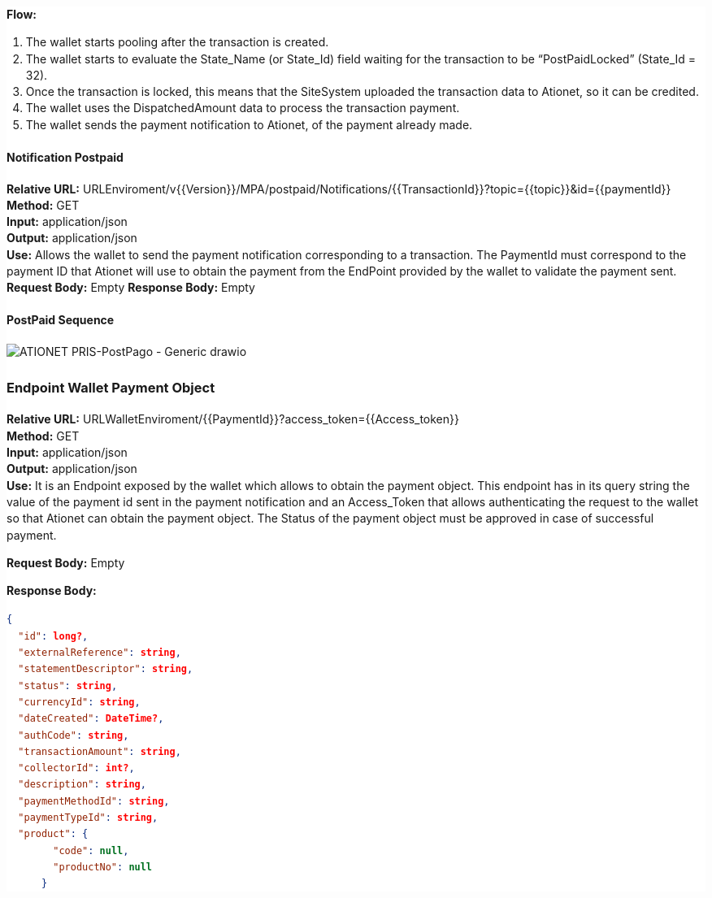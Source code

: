 <b>Flow:</b>
1) The wallet starts pooling after the transaction is created.
2) The wallet starts to evaluate the State_Name (or State_Id) field waiting for the transaction to be “PostPaidLocked” (State_Id = 32).
3) Once the transaction is locked, this means that the SiteSystem uploaded the transaction data to Ationet, so it can be credited.
4) The wallet uses the DispatchedAmount data to process the transaction payment.
5) The wallet sends the payment notification to Ationet, of the payment already made.




#### Notification Postpaid
<b>Relative URL:</b> URLEnviroment/v{{Version}}/MPA/postpaid/Notifications/{{TransactionId}}?topic={{topic}}&id={{paymentId}}</br>
<b>Method:</b> GET </br>
<b>Input:</b> application/json </br>
<b>Output:</b> application/json </br>
<b>Use:</b> Allows the wallet to send the payment notification corresponding to a transaction. The PaymentId must correspond to the payment ID that Ationet will use to obtain the payment from the EndPoint provided by the wallet to validate the payment sent.
<b>Request Body:</b>
Empty
<b>Response Body:</b>
Empty


#### PostPaid Sequence

![ATIONET PRIS-PostPago - Generic drawio](https://github.com/user-attachments/assets/f84b2c14-4a3f-42e4-9bec-bac0451a2ee1)




### Endpoint Wallet Payment Object
<b>Relative URL:</b> URLWalletEnviroment/{{PaymentId}}?access_token={{Access_token}}</br>
<b>Method:</b> GET </br>
<b>Input:</b> application/json </br>
<b>Output:</b> application/json </br>
<b>Use:</b> It is an Endpoint exposed by the wallet which allows to obtain the payment object. This endpoint has in its query string the value of the payment id sent in the payment notification and an Access_Token that allows authenticating the request to the wallet so that Ationet can obtain the payment object.
The Status of the payment object must be approved in case of successful payment. 

<b>Request Body:</b>
Empty

<b>Response Body:</b>
```json
{
  "id": long?,
  "externalReference": string,
  "statementDescriptor": string,
  "status": string,
  "currencyId": string,
  "dateCreated": DateTime?,
  "authCode": string,
  "transactionAmount": string,
  "collectorId": int?,
  "description": string,
  "paymentMethodId": string,
  "paymentTypeId": string,
  "product": {
        "code": null,
        "productNo": null
      }
```